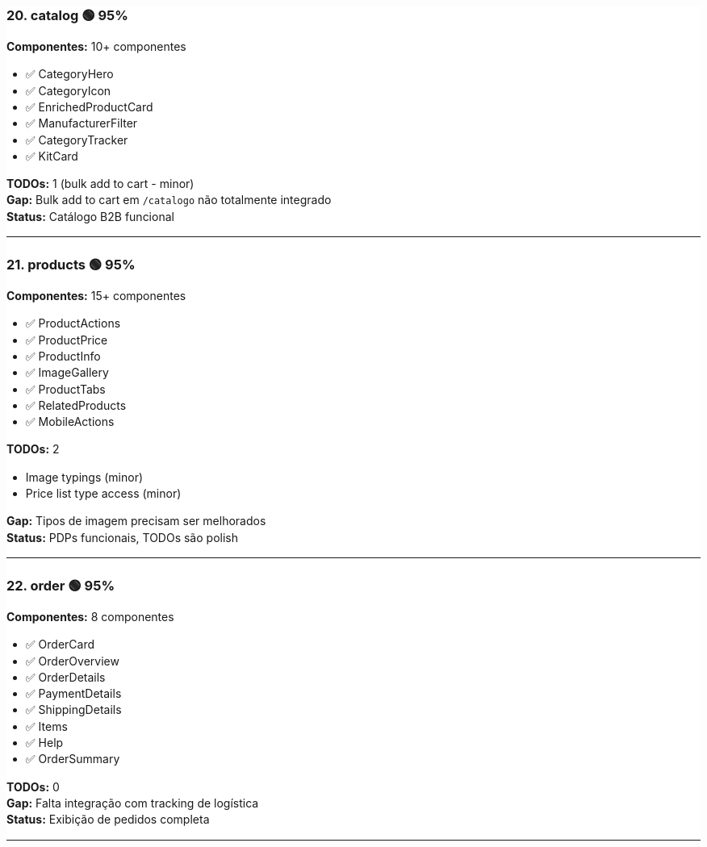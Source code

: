 
### 20. **catalog** 🟢 95%

**Componentes:** 10+ componentes

- ✅ CategoryHero
- ✅ CategoryIcon
- ✅ EnrichedProductCard
- ✅ ManufacturerFilter
- ✅ CategoryTracker
- ✅ KitCard

**TODOs:** 1 (bulk add to cart - minor)  
**Gap:** Bulk add to cart em `/catalogo` não totalmente integrado  
**Status:** Catálogo B2B funcional

---

### 21. **products** 🟢 95%

**Componentes:** 15+ componentes

- ✅ ProductActions
- ✅ ProductPrice
- ✅ ProductInfo
- ✅ ImageGallery
- ✅ ProductTabs
- ✅ RelatedProducts
- ✅ MobileActions

**TODOs:** 2

- Image typings (minor)
- Price list type access (minor)

**Gap:** Tipos de imagem precisam ser melhorados  
**Status:** PDPs funcionais, TODOs são polish

---

### 22. **order** 🟢 95%

**Componentes:** 8 componentes

- ✅ OrderCard
- ✅ OrderOverview
- ✅ OrderDetails
- ✅ PaymentDetails
- ✅ ShippingDetails
- ✅ Items
- ✅ Help
- ✅ OrderSummary

**TODOs:** 0  
**Gap:** Falta integração com tracking de logística  
**Status:** Exibição de pedidos completa

---